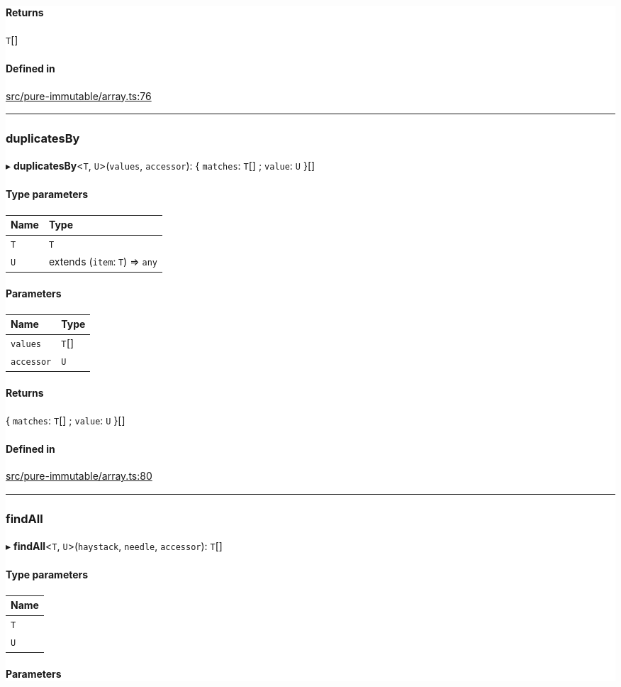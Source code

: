 #### Returns

`T`[]

#### Defined in

[src/pure-immutable/array.ts:76](https://github.com/alpinisme/utils/blob/a680e5d/src/pure-immutable/array.ts#L76)

___

### duplicatesBy

▸ **duplicatesBy**<`T`, `U`\>(`values`, `accessor`): { `matches`: `T`[] ; `value`: `U`  }[]

#### Type parameters

| Name | Type |
| :------ | :------ |
| `T` | `T` |
| `U` | extends (`item`: `T`) => `any` |

#### Parameters

| Name | Type |
| :------ | :------ |
| `values` | `T`[] |
| `accessor` | `U` |

#### Returns

{ `matches`: `T`[] ; `value`: `U`  }[]

#### Defined in

[src/pure-immutable/array.ts:80](https://github.com/alpinisme/utils/blob/a680e5d/src/pure-immutable/array.ts#L80)

___

### findAll

▸ **findAll**<`T`, `U`\>(`haystack`, `needle`, `accessor`): `T`[]

#### Type parameters

| Name |
| :------ |
| `T` |
| `U` |

#### Parameters
